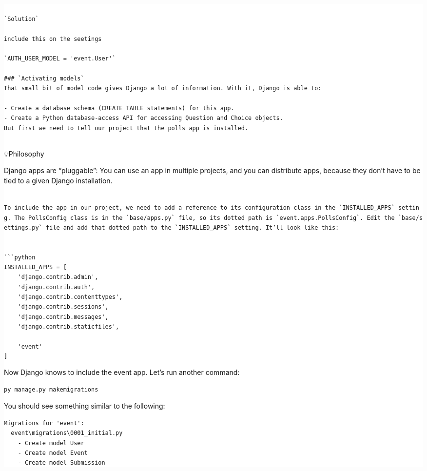 ```

`Solution`

include this on the seetings

`AUTH_USER_MODEL = 'event.User'`

### `Activating models`
That small bit of model code gives Django a lot of information. With it, Django is able to:

- Create a database schema (CREATE TABLE statements) for this app.
- Create a Python database-access API for accessing Question and Choice objects.
But first we need to tell our project that the polls app is installed.


```
💡Philosophy

Django apps are “pluggable”: You can use an app in multiple projects, and you can distribute apps, because they don’t have to be tied to a given Django installation.
```

To include the app in our project, we need to add a reference to its configuration class in the `INSTALLED_APPS` setting. The PollsConfig class is in the `base/apps.py` file, so its dotted path is `event.apps.PollsConfig`. Edit the `base/settings.py` file and add that dotted path to the `INSTALLED_APPS` setting. It’ll look like this:


```python
INSTALLED_APPS = [
    'django.contrib.admin',
    'django.contrib.auth',
    'django.contrib.contenttypes',
    'django.contrib.sessions',
    'django.contrib.messages',
    'django.contrib.staticfiles',
    
    'event'
]
```

Now Django knows to include the event app. Let’s run another command:



`py manage.py makemigrations`


You should see something similar to the following:

```
Migrations for 'event':
  event\migrations\0001_initial.py
    - Create model User
    - Create model Event
    - Create model Submission
```
